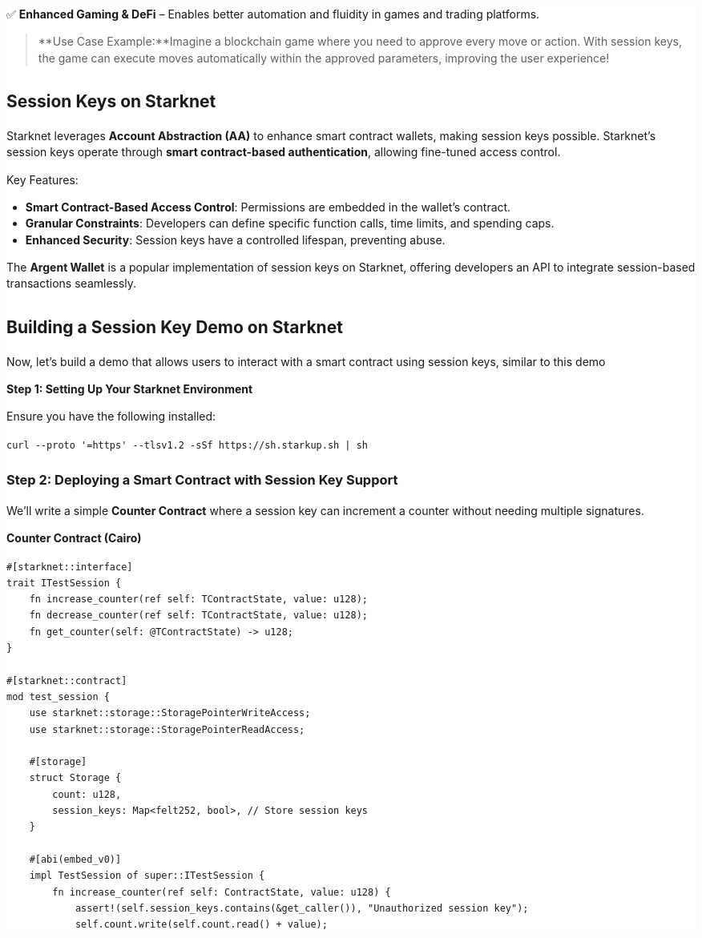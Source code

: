 ✅ **Enhanced Gaming & DeFi** – Enables better automation and fluidity in games and trading platforms.

> **Use Case Example:**Imagine a blockchain game where you need to approve every move or action. With session keys, the game can execute moves automatically within the approved parameters, improving the user experience!

## **Session Keys on Starknet**

Starknet leverages **Account Abstraction (AA)** to enhance smart contract wallets, making session keys possible. Starknet’s session keys operate through **smart contract-based authentication**, allowing fine-tuned access control.

Key Features:

- **Smart Contract-Based Access Control**: Permissions are embedded in the wallet’s contract.
- **Granular Constraints**: Developers can define specific function calls, time limits, and spending caps.
- **Enhanced Security**: Session keys have a controlled lifespan, preventing abuse.

The **Argent Wallet** is a popular implementation of session keys on Starknet, offering developers an API to integrate session-based transactions seamlessly.

## **Building a Session Key Demo on Starknet**

Now, let’s build a demo that allows users to interact with a smart contract using session keys, similar to this demo

**Step 1: Setting Up Your Starknet Environment**

Ensure you have the following installed:

```
curl --proto '=https' --tlsv1.2 -sSf https://sh.starkup.sh | sh
```

### **Step 2: Deploying a Smart Contract with Session Key Support**

We’ll write a simple **Counter Contract** where a session key can increment a counter without needing multiple signatures.

**Counter Contract (Cairo)**

```
#[starknet::interface]
trait ITestSession {
    fn increase_counter(ref self: TContractState, value: u128);
    fn decrease_counter(ref self: TContractState, value: u128);
    fn get_counter(self: @TContractState) -> u128;
}

#[starknet::contract]
mod test_session {
    use starknet::storage::StoragePointerWriteAccess;
    use starknet::storage::StoragePointerReadAccess;

    #[storage]
    struct Storage {
        count: u128,
        session_keys: Map<felt252, bool>, // Store session keys
    }

    #[abi(embed_v0)]
    impl TestSession of super::ITestSession {
        fn increase_counter(ref self: ContractState, value: u128) {
            assert!(self.session_keys.contains(&get_caller()), "Unauthorized session key");
            self.count.write(self.count.read() + value);
```
